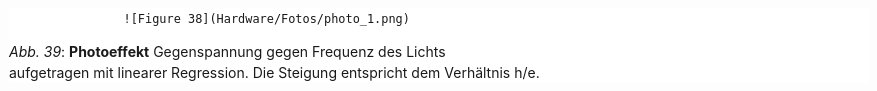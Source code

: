                     ![Figure 38](Hardware/Fotos/photo_1.png)  
             
*Abb. 39*:  **Photoeffekt**  Gegenspannung gegen Frequenz des Lichts  
aufgetragen mit linearer Regression. Die Steigung entspricht dem Verhältnis h/e.
